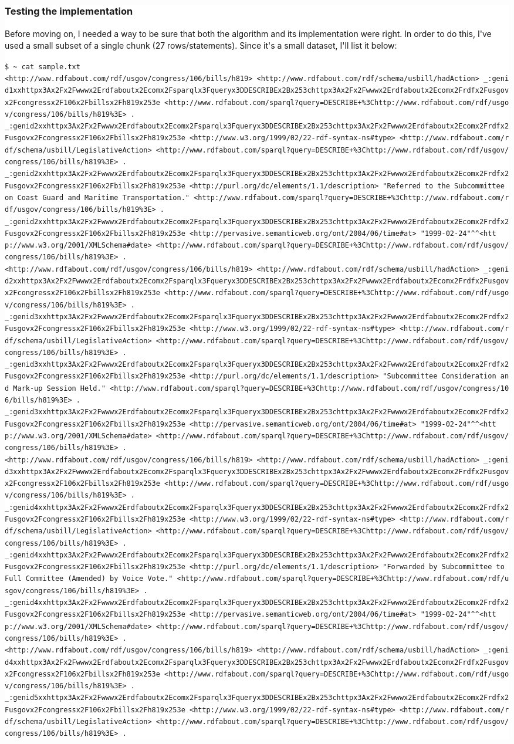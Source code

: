 ### Testing the implementation
Before moving on, I needed a way to be sure that both the algorithm and its implementation were right.
In order to do this, I've used a small subset of a single chunk (27 rows/statements).
Since it's a small dataset, I'll list it below:

    $ ~ cat sample.txt
    <http://www.rdfabout.com/rdf/usgov/congress/106/bills/h819> <http://www.rdfabout.com/rdf/schema/usbill/hadAction> _:genid1xxhttpx3Ax2Fx2Fwwwx2Erdfaboutx2Ecomx2Fsparqlx3Fqueryx3DDESCRIBEx2Bx253chttpx3Ax2Fx2Fwwwx2Erdfaboutx2Ecomx2Frdfx2Fusgovx2Fcongressx2F106x2Fbillsx2Fh819x253e <http://www.rdfabout.com/sparql?query=DESCRIBE+%3Chttp://www.rdfabout.com/rdf/usgov/congress/106/bills/h819%3E> .
    _:genid2xxhttpx3Ax2Fx2Fwwwx2Erdfaboutx2Ecomx2Fsparqlx3Fqueryx3DDESCRIBEx2Bx253chttpx3Ax2Fx2Fwwwx2Erdfaboutx2Ecomx2Frdfx2Fusgovx2Fcongressx2F106x2Fbillsx2Fh819x253e <http://www.w3.org/1999/02/22-rdf-syntax-ns#type> <http://www.rdfabout.com/rdf/schema/usbill/LegislativeAction> <http://www.rdfabout.com/sparql?query=DESCRIBE+%3Chttp://www.rdfabout.com/rdf/usgov/congress/106/bills/h819%3E> .
    _:genid2xxhttpx3Ax2Fx2Fwwwx2Erdfaboutx2Ecomx2Fsparqlx3Fqueryx3DDESCRIBEx2Bx253chttpx3Ax2Fx2Fwwwx2Erdfaboutx2Ecomx2Frdfx2Fusgovx2Fcongressx2F106x2Fbillsx2Fh819x253e <http://purl.org/dc/elements/1.1/description> "Referred to the Subcommittee on Coast Guard and Maritime Transportation." <http://www.rdfabout.com/sparql?query=DESCRIBE+%3Chttp://www.rdfabout.com/rdf/usgov/congress/106/bills/h819%3E> .
    _:genid2xxhttpx3Ax2Fx2Fwwwx2Erdfaboutx2Ecomx2Fsparqlx3Fqueryx3DDESCRIBEx2Bx253chttpx3Ax2Fx2Fwwwx2Erdfaboutx2Ecomx2Frdfx2Fusgovx2Fcongressx2F106x2Fbillsx2Fh819x253e <http://pervasive.semanticweb.org/ont/2004/06/time#at> "1999-02-24"^^<http://www.w3.org/2001/XMLSchema#date> <http://www.rdfabout.com/sparql?query=DESCRIBE+%3Chttp://www.rdfabout.com/rdf/usgov/congress/106/bills/h819%3E> .
    <http://www.rdfabout.com/rdf/usgov/congress/106/bills/h819> <http://www.rdfabout.com/rdf/schema/usbill/hadAction> _:genid2xxhttpx3Ax2Fx2Fwwwx2Erdfaboutx2Ecomx2Fsparqlx3Fqueryx3DDESCRIBEx2Bx253chttpx3Ax2Fx2Fwwwx2Erdfaboutx2Ecomx2Frdfx2Fusgovx2Fcongressx2F106x2Fbillsx2Fh819x253e <http://www.rdfabout.com/sparql?query=DESCRIBE+%3Chttp://www.rdfabout.com/rdf/usgov/congress/106/bills/h819%3E> .
    _:genid3xxhttpx3Ax2Fx2Fwwwx2Erdfaboutx2Ecomx2Fsparqlx3Fqueryx3DDESCRIBEx2Bx253chttpx3Ax2Fx2Fwwwx2Erdfaboutx2Ecomx2Frdfx2Fusgovx2Fcongressx2F106x2Fbillsx2Fh819x253e <http://www.w3.org/1999/02/22-rdf-syntax-ns#type> <http://www.rdfabout.com/rdf/schema/usbill/LegislativeAction> <http://www.rdfabout.com/sparql?query=DESCRIBE+%3Chttp://www.rdfabout.com/rdf/usgov/congress/106/bills/h819%3E> .
    _:genid3xxhttpx3Ax2Fx2Fwwwx2Erdfaboutx2Ecomx2Fsparqlx3Fqueryx3DDESCRIBEx2Bx253chttpx3Ax2Fx2Fwwwx2Erdfaboutx2Ecomx2Frdfx2Fusgovx2Fcongressx2F106x2Fbillsx2Fh819x253e <http://purl.org/dc/elements/1.1/description> "Subcommittee Consideration and Mark-up Session Held." <http://www.rdfabout.com/sparql?query=DESCRIBE+%3Chttp://www.rdfabout.com/rdf/usgov/congress/106/bills/h819%3E> .
    _:genid3xxhttpx3Ax2Fx2Fwwwx2Erdfaboutx2Ecomx2Fsparqlx3Fqueryx3DDESCRIBEx2Bx253chttpx3Ax2Fx2Fwwwx2Erdfaboutx2Ecomx2Frdfx2Fusgovx2Fcongressx2F106x2Fbillsx2Fh819x253e <http://pervasive.semanticweb.org/ont/2004/06/time#at> "1999-02-24"^^<http://www.w3.org/2001/XMLSchema#date> <http://www.rdfabout.com/sparql?query=DESCRIBE+%3Chttp://www.rdfabout.com/rdf/usgov/congress/106/bills/h819%3E> .
    <http://www.rdfabout.com/rdf/usgov/congress/106/bills/h819> <http://www.rdfabout.com/rdf/schema/usbill/hadAction> _:genid3xxhttpx3Ax2Fx2Fwwwx2Erdfaboutx2Ecomx2Fsparqlx3Fqueryx3DDESCRIBEx2Bx253chttpx3Ax2Fx2Fwwwx2Erdfaboutx2Ecomx2Frdfx2Fusgovx2Fcongressx2F106x2Fbillsx2Fh819x253e <http://www.rdfabout.com/sparql?query=DESCRIBE+%3Chttp://www.rdfabout.com/rdf/usgov/congress/106/bills/h819%3E> .
    _:genid4xxhttpx3Ax2Fx2Fwwwx2Erdfaboutx2Ecomx2Fsparqlx3Fqueryx3DDESCRIBEx2Bx253chttpx3Ax2Fx2Fwwwx2Erdfaboutx2Ecomx2Frdfx2Fusgovx2Fcongressx2F106x2Fbillsx2Fh819x253e <http://www.w3.org/1999/02/22-rdf-syntax-ns#type> <http://www.rdfabout.com/rdf/schema/usbill/LegislativeAction> <http://www.rdfabout.com/sparql?query=DESCRIBE+%3Chttp://www.rdfabout.com/rdf/usgov/congress/106/bills/h819%3E> .
    _:genid4xxhttpx3Ax2Fx2Fwwwx2Erdfaboutx2Ecomx2Fsparqlx3Fqueryx3DDESCRIBEx2Bx253chttpx3Ax2Fx2Fwwwx2Erdfaboutx2Ecomx2Frdfx2Fusgovx2Fcongressx2F106x2Fbillsx2Fh819x253e <http://purl.org/dc/elements/1.1/description> "Forwarded by Subcommittee to Full Committee (Amended) by Voice Vote." <http://www.rdfabout.com/sparql?query=DESCRIBE+%3Chttp://www.rdfabout.com/rdf/usgov/congress/106/bills/h819%3E> .
    _:genid4xxhttpx3Ax2Fx2Fwwwx2Erdfaboutx2Ecomx2Fsparqlx3Fqueryx3DDESCRIBEx2Bx253chttpx3Ax2Fx2Fwwwx2Erdfaboutx2Ecomx2Frdfx2Fusgovx2Fcongressx2F106x2Fbillsx2Fh819x253e <http://pervasive.semanticweb.org/ont/2004/06/time#at> "1999-02-24"^^<http://www.w3.org/2001/XMLSchema#date> <http://www.rdfabout.com/sparql?query=DESCRIBE+%3Chttp://www.rdfabout.com/rdf/usgov/congress/106/bills/h819%3E> .
    <http://www.rdfabout.com/rdf/usgov/congress/106/bills/h819> <http://www.rdfabout.com/rdf/schema/usbill/hadAction> _:genid4xxhttpx3Ax2Fx2Fwwwx2Erdfaboutx2Ecomx2Fsparqlx3Fqueryx3DDESCRIBEx2Bx253chttpx3Ax2Fx2Fwwwx2Erdfaboutx2Ecomx2Frdfx2Fusgovx2Fcongressx2F106x2Fbillsx2Fh819x253e <http://www.rdfabout.com/sparql?query=DESCRIBE+%3Chttp://www.rdfabout.com/rdf/usgov/congress/106/bills/h819%3E> .
    _:genid5xxhttpx3Ax2Fx2Fwwwx2Erdfaboutx2Ecomx2Fsparqlx3Fqueryx3DDESCRIBEx2Bx253chttpx3Ax2Fx2Fwwwx2Erdfaboutx2Ecomx2Frdfx2Fusgovx2Fcongressx2F106x2Fbillsx2Fh819x253e <http://www.w3.org/1999/02/22-rdf-syntax-ns#type> <http://www.rdfabout.com/rdf/schema/usbill/LegislativeAction> <http://www.rdfabout.com/sparql?query=DESCRIBE+%3Chttp://www.rdfabout.com/rdf/usgov/congress/106/bills/h819%3E> .